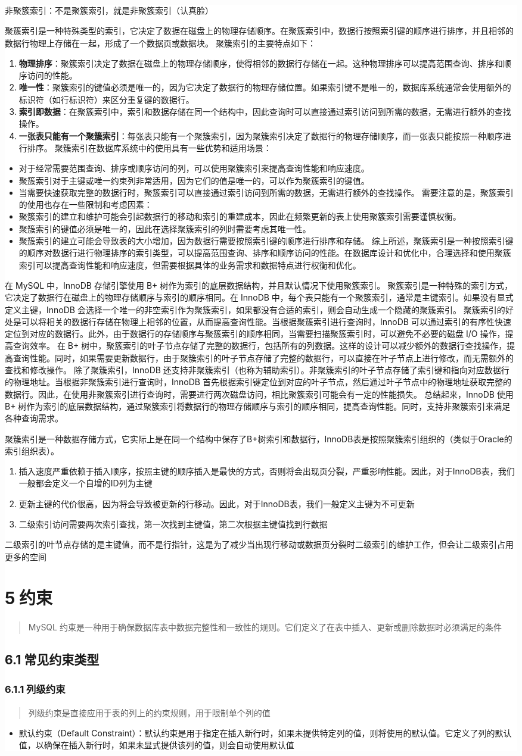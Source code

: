 非聚簇索引：不是聚簇索引，就是非聚簇索引（认真脸）

聚簇索引是一种特殊类型的索引，它决定了数据在磁盘上的物理存储顺序。在聚簇索引中，数据行按照索引键的顺序进行排序，并且相邻的数据行物理上存储在一起，形成了一个数据页或数据块。
聚簇索引的主要特点如下：

1. **物理排序**：聚簇索引决定了数据在磁盘上的物理存储顺序，使得相邻的数据行存储在一起。这种物理排序可以提高范围查询、排序和顺序访问的性能。
2. **唯一性**：聚簇索引的键值必须是唯一的，因为它决定了数据行的物理存储位置。如果索引键不是唯一的，数据库系统通常会使用额外的标识符（如行标识符）来区分重复键的数据行。
3. **索引即数据**：在聚簇索引中，索引和数据存储在同一个结构中，因此查询时可以直接通过索引访问到所需的数据，无需进行额外的查找操作。
4. **一张表只能有一个聚簇索引**：每张表只能有一个聚簇索引，因为聚簇索引决定了数据行的物理存储顺序，而一张表只能按照一种顺序进行排序。
   聚簇索引在数据库系统中的使用具有一些优势和适用场景：
- 对于经常需要范围查询、排序或顺序访问的列，可以使用聚簇索引来提高查询性能和响应速度。
- 聚簇索引对于主键或唯一约束列非常适用，因为它们的值是唯一的，可以作为聚簇索引的键值。
- 当需要快速获取完整的数据行时，聚簇索引可以直接通过索引访问到所需的数据，无需进行额外的查找操作。
  需要注意的是，聚簇索引的使用也存在一些限制和考虑因素：
- 聚簇索引的建立和维护可能会引起数据行的移动和索引的重建成本，因此在频繁更新的表上使用聚簇索引需要谨慎权衡。
- 聚簇索引的键值必须是唯一的，因此在选择聚簇索引的列时需要考虑其唯一性。
- 聚簇索引的建立可能会导致表的大小增加，因为数据行需要按照索引键的顺序进行排序和存储。
  综上所述，聚簇索引是一种按照索引键的顺序对数据行进行物理排序的索引类型，可以提高范围查询、排序和顺序访问的性能。在数据库设计和优化中，合理选择和使用聚簇索引可以提高查询性能和响应速度，但需要根据具体的业务需求和数据特点进行权衡和优化。

在 MySQL 中，InnoDB 存储引擎使用 B+ 树作为索引的底层数据结构，并且默认情况下使用聚簇索引。
聚簇索引是一种特殊的索引方式，它决定了数据行在磁盘上的物理存储顺序与索引的顺序相同。在 InnoDB 中，每个表只能有一个聚簇索引，通常是主键索引。如果没有显式定义主键，InnoDB 会选择一个唯一的非空索引作为聚簇索引，如果都没有合适的索引，则会自动生成一个隐藏的聚簇索引。
聚簇索引的好处是可以将相关的数据行存储在物理上相邻的位置，从而提高查询性能。当根据聚簇索引进行查询时，InnoDB 可以通过索引的有序性快速定位到对应的数据行。此外，由于数据行的存储顺序与聚簇索引的顺序相同，当需要扫描聚簇索引时，可以避免不必要的磁盘 I/O 操作，提高查询效率。
在 B+ 树中，聚簇索引的叶子节点存储了完整的数据行，包括所有的列数据。这样的设计可以减少额外的数据行查找操作，提高查询性能。同时，如果需要更新数据行，由于聚簇索引的叶子节点存储了完整的数据行，可以直接在叶子节点上进行修改，而无需额外的查找和修改操作。
除了聚簇索引，InnoDB 还支持非聚簇索引（也称为辅助索引）。非聚簇索引的叶子节点存储了索引键和指向对应数据行的物理地址。当根据非聚簇索引进行查询时，InnoDB 首先根据索引键定位到对应的叶子节点，然后通过叶子节点中的物理地址获取完整的数据行。因此，在使用非聚簇索引进行查询时，需要进行两次磁盘访问，相比聚簇索引可能会有一定的性能损失。
总结起来，InnoDB 使用 B+ 树作为索引的底层数据结构，通过聚簇索引将数据行的物理存储顺序与索引的顺序相同，提高查询性能。同时，支持非聚簇索引来满足各种查询需求。

聚簇索引是一种数据存储方式，它实际上是在同一个结构中保存了B+树索引和数据行，InnoDB表是按照聚簇索引组织的（类似于Oracle的索引组织表）。

1. 插入速度严重依赖于插入顺序，按照主键的顺序插入是最快的方式，否则将会出现页分裂，严重影响性能。因此，对于InnoDB表，我们一般都会定义一个自增的ID列为主键

2. 更新主键的代价很高，因为将会导致被更新的行移动。因此，对于InnoDB表，我们一般定义主键为不可更新

3. 二级索引访问需要两次索引查找，第一次找到主键值，第二次根据主键值找到行数据

二级索引的叶节点存储的是主键值，而不是行指针，这是为了减少当出现行移动或数据页分裂时二级索引的维护工作，但会让二级索引占用更多的空间

# 5 约束

> MySQL 约束是一种用于确保数据库表中数据完整性和一致性的规则。它们定义了在表中插入、更新或删除数据时必须满足的条件

## 6.1 常见约束类型

### 6.1.1 列级约束

> 列级约束是直接应用于表的列上的约束规则，用于限制单个列的值

- 默认约束（Default Constraint）：默认约束是用于指定在插入新行时，如果未提供特定列的值，则将使用的默认值。它定义了列的默认值，以确保在插入新行时，如果未显式提供该列的值，则会自动使用默认值
